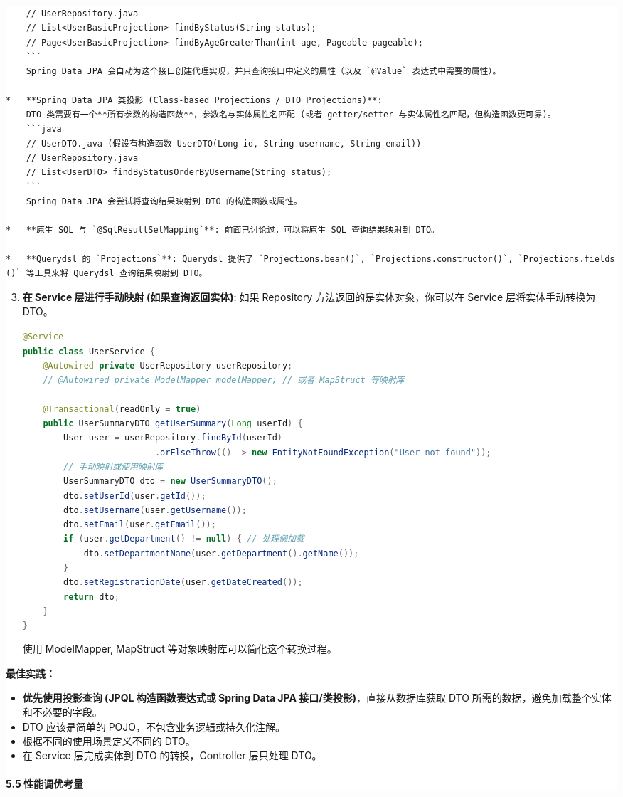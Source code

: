         // UserRepository.java
        // List<UserBasicProjection> findByStatus(String status);
        // Page<UserBasicProjection> findByAgeGreaterThan(int age, Pageable pageable);
        ```
        Spring Data JPA 会自动为这个接口创建代理实现，并只查询接口中定义的属性（以及 `@Value` 表达式中需要的属性）。

    *   **Spring Data JPA 类投影 (Class-based Projections / DTO Projections)**:
        DTO 类需要有一个**所有参数的构造函数**，参数名与实体属性名匹配 (或者 getter/setter 与实体属性名匹配，但构造函数更可靠)。
        ```java
        // UserDTO.java (假设有构造函数 UserDTO(Long id, String username, String email))
        // UserRepository.java
        // List<UserDTO> findByStatusOrderByUsername(String status);
        ```
        Spring Data JPA 会尝试将查询结果映射到 DTO 的构造函数或属性。

    *   **原生 SQL 与 `@SqlResultSetMapping`**: 前面已讨论过，可以将原生 SQL 查询结果映射到 DTO。

    *   **Querydsl 的 `Projections`**: Querydsl 提供了 `Projections.bean()`, `Projections.constructor()`, `Projections.fields()` 等工具来将 Querydsl 查询结果映射到 DTO。

3.  **在 Service 层进行手动映射 (如果查询返回实体)**:
    如果 Repository 方法返回的是实体对象，你可以在 Service 层将实体手动转换为 DTO。
    ```java
    @Service
    public class UserService {
        @Autowired private UserRepository userRepository;
        // @Autowired private ModelMapper modelMapper; // 或者 MapStruct 等映射库

        @Transactional(readOnly = true)
        public UserSummaryDTO getUserSummary(Long userId) {
            User user = userRepository.findById(userId)
                              .orElseThrow(() -> new EntityNotFoundException("User not found"));
            // 手动映射或使用映射库
            UserSummaryDTO dto = new UserSummaryDTO();
            dto.setUserId(user.getId());
            dto.setUsername(user.getUsername());
            dto.setEmail(user.getEmail());
            if (user.getDepartment() != null) { // 处理懒加载
                dto.setDepartmentName(user.getDepartment().getName());
            }
            dto.setRegistrationDate(user.getDateCreated());
            return dto;
        }
    }
    ```
    使用 ModelMapper, MapStruct 等对象映射库可以简化这个转换过程。

**最佳实践：**

*   **优先使用投影查询 (JPQL 构造函数表达式或 Spring Data JPA 接口/类投影)**，直接从数据库获取 DTO 所需的数据，避免加载整个实体和不必要的字段。
*   DTO 应该是简单的 POJO，不包含业务逻辑或持久化注解。
*   根据不同的使用场景定义不同的 DTO。
*   在 Service 层完成实体到 DTO 的转换，Controller 层只处理 DTO。

#### 5.5 性能调优考量
